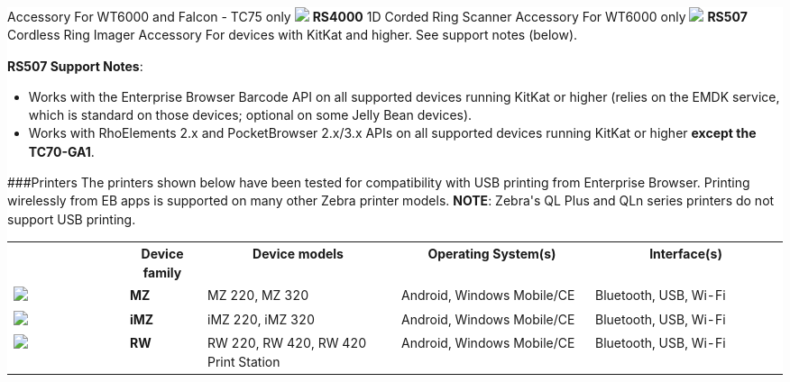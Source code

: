   <td class="clsSyntaxCells clsOddRow">Accessory</td>
  <td class="clsSyntaxCells clsOddRow">For WT6000 and Falcon - TC75 only</td>
 </tr>
 <tr>
  <td class="clsSyntaxCells clsOddRow"><img id="rs4000Pic" src="../../images/rs4000.png" height="25"></td>
  <td class="clsSyntaxCells clsOddRow"><b>RS4000</b></td>
  <td class="clsSyntaxCells clsOddRow">1D Corded Ring Scanner</td>
  <td class="clsSyntaxCells clsOddRow">Accessory</td>
  <td class="clsSyntaxCells clsOddRow">For WT6000 only</td>
 </tr>
 <tr>
  <td class="clsSyntaxCells clsOddRow"><img id="rs507Pic" src="../../images/rs507.png" height="25"></td>
  <td class="clsSyntaxCells clsOddRow"><b>RS507</b></td>
  <td class="clsSyntaxCells clsOddRow">Cordless Ring Imager</td>
  <td class="clsSyntaxCells clsOddRow">Accessory</td>
  <td class="clsSyntaxCells clsOddRow">For devices with KitKat and higher. See support notes (below).</td>
 </tr>
</tbody></table>

**RS507 Support Notes**: 
* Works with the Enterprise Browser Barcode API on all supported devices running KitKat or higher (relies on the EMDK service, which is standard on those devices; optional on some Jelly Bean devices).
* Works with RhoElements 2.x and PocketBrowser 2.x/3.x APIs on all supported devices running KitKat or higher **except the TC70-GA1**. 

###Printers
The printers shown below have been tested for compatibility with USB printing from Enterprise Browser. Printing wirelessly from EB apps is supported on many other Zebra printer models. **NOTE**: Zebra's QL Plus and QLn series printers do not support USB printing.

<table cellspacing="0" cellpadding="0" class="table table-striped">
 <tbody><tr>
  <th width="15%" class="clsSyntaxHeadings"></th>
  <th width="10%" class="clsSyntaxHeadings">Device family</th>
  <th width="25%" class="clsSyntaxHeadings">Device models</th>
  <th width="25%" class="clsSyntaxHeadings">Operating System(s)</th>
  <th width="25%" class="text-centered">Interface(s)</th>
 </tr>
<tr>
<td class="clsSyntaxCells clsOddRow"><img id="mz220pic" src="https://raw.githubusercontent.com/EBZebra/docs/d05601dc71f2531672f39c00238de2ea250d851f/edge/images/zebra-mz220.jpg" width="175"></img></td>
<td class="clsSyntaxCells clsOddRow"><b>MZ</b></td>
<td class="clsSyntaxCells clsOddRow">MZ 220, MZ 320</td>
<td class="clsSyntaxCells clsOddRow">Android, Windows Mobile/CE</td>
<td class="clsSyntaxCells clsOddRow">Bluetooth, USB, Wi-Fi</td>
</tr>
<tr>
<td class="clsSyntaxCells clsOddRow"><img id="imz220pic" src="../../images/imz320.jpg" width="175"></img></td>
<td class="clsSyntaxCells clsOddRow"><b>iMZ</b></td>
<td class="clsSyntaxCells clsOddRow">iMZ 220, iMZ 320</td>
<td class="clsSyntaxCells clsOddRow">Android, Windows Mobile/CE</td>
<td class="clsSyntaxCells clsOddRow">Bluetooth, USB, Wi-Fi</td>
</tr>
<tr>
<td class="clsSyntaxCells clsOddRow"><img id="rw420pic" src="../../images/rw420_inCradle.jpg" width="175"></img></td>
<td class="clsSyntaxCells clsOddRow"><b>RW</b></td>
<td class="clsSyntaxCells clsOddRow">RW 220, RW 420, RW 420 Print Station</td>
<td class="clsSyntaxCells usb comp">Android, Windows Mobile/CE</td>
<td class="clsSyntaxCells clsOddRow">Bluetooth, USB, Wi-Fi</td>
</tr>
<tr>